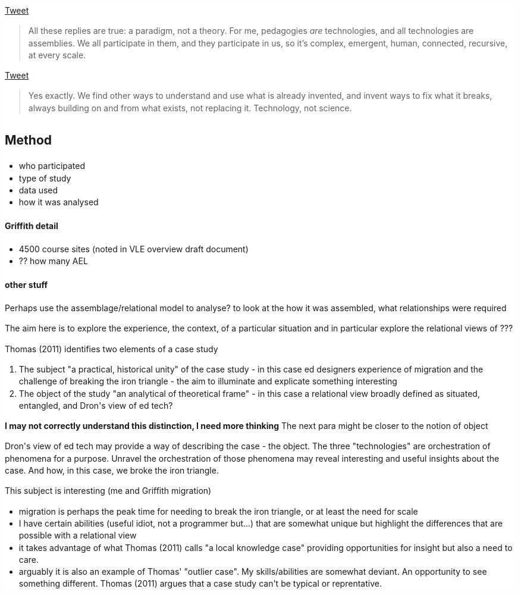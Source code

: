 [Tweet](https://twitter.com/jondron/status/1512081092861333514)
> All these replies are true: a paradigm, not a theory. For me, pedagogies *are* technologies, and all technologies are assemblies. We all participate in them, and they participate in us, so it’s complex, emergent, human, connected, recursive, at every scale.

[Tweet](https://twitter.com/jondron/status/1511802514563223553)
> Yes exactly. We find other ways to understand and use what is already invented, and invent ways to fix what it breaks, always building on and from what exists, not replacing it. Technology, not science.

## Method 

- who participated
- type of study
- data used
- how it was analysed

#### Griffith detail

- 4500 course sites (noted in VLE overview draft document)
- ?? how many AEL

#### other stuff

Perhaps use the assemblage/relational model to analyse? to look at the how it was assembled, what relationships were required

The aim here is to explore the experience, the context, of a particular situation and in particular explore the relational views of ???

Thomas (2011) identifies two elements of a case study
1. The subject "a practical, historical unity" of the case study - in this case ed designers experience of migration and the challenge of breaking the iron triangle - the aim to illuminate and explicate something interesting
2. The object of the study "an analytical of theoretical frame" - in this case a relational view broadly defined as situated, entangled, and Dron's view of ed tech?

**I may not correctly understand this distinction, I need more thinking**  The next para might be closer to the notion of object

Dron's view of ed tech may provide a way of describing the case - the object. The three "technologies" are orchestration of phenomena for a purpose. Unravel the orchestration of those phenomena may reveal interesting and useful insights about the case. And how, in this case, we broke the iron triangle.

This subject is interesting (me and Griffith migration)
- migration is perhaps the peak time for needing to break the iron triangle, or at least the need for scale 
- I have certain abilities (useful idiot, not a programmer but...) that are somewhat unique but highlight the differences that are possible with a relational view
- it takes advantage of what Thomas (2011) calls "a local knowledge case" providing opportunities for insight but also a need to care.
- arguably it is also an example of Thomas' "outlier case". My skills/abilities are somewhat deviant. An opportunity to see something different.  Thomas (2011) argues that a case study can't be typical or reprentative.
